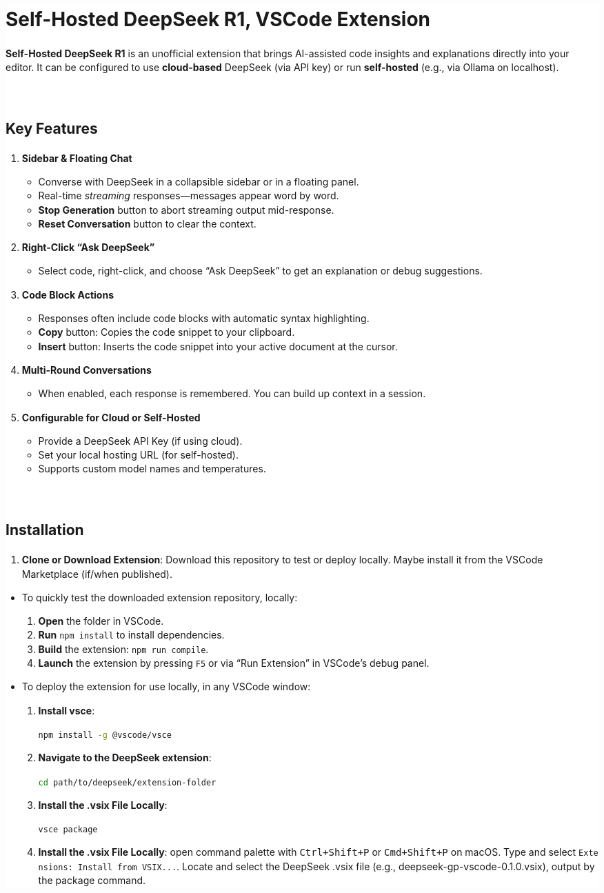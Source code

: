 # Self-Hosted DeepSeek R1, VSCode Extension

**Self-Hosted DeepSeek R1** is an unofficial extension that brings AI-assisted code insights and explanations directly into your editor. It can be configured to use **cloud-based** DeepSeek (via API key) or run **self-hosted** (e.g., via Ollama on localhost).

<br/>

## Key Features

1. **Sidebar & Floating Chat**

   - Converse with DeepSeek in a collapsible sidebar or in a floating panel.
   - Real-time _streaming_ responses—messages appear word by word.
   - **Stop Generation** button to abort streaming output mid-response.
   - **Reset Conversation** button to clear the context.

2. **Right-Click “Ask DeepSeek”**

   - Select code, right-click, and choose “Ask DeepSeek” to get an explanation or debug suggestions.

3. **Code Block Actions**

   - Responses often include code blocks with automatic syntax highlighting.
   - **Copy** button: Copies the code snippet to your clipboard.
   - **Insert** button: Inserts the code snippet into your active document at the cursor.

4. **Multi-Round Conversations**

   - When enabled, each response is remembered. You can build up context in a session.

5. **Configurable for Cloud or Self-Hosted**
   - Provide a DeepSeek API Key (if using cloud).
   - Set your local hosting URL (for self-hosted).
   - Supports custom model names and temperatures.

<br/>

## Installation

1. **Clone or Download Extension**:
Download this repository to test or deploy locally. Maybe install it from the VSCode Marketplace (if/when published).

- To quickly test the downloaded extension repository, locally:
  1. **Open** the folder in VSCode.
  2. **Run** `npm install` to install dependencies.
  3. **Build** the extension: `npm run compile`.
  4. **Launch** the extension by pressing `F5` or via “Run Extension” in VSCode’s debug panel.
 
- To deploy the extension for use locally, in any VSCode window:
  1. **Install vsce**:
      ```bash
      npm install -g @vscode/vsce
      ```
  2. **Navigate to the DeepSeek extension**:
      ```bash
      cd path/to/deepseek/extension-folder
      ```
  3. **Install the .vsix File Locally**:
      ```bash
      vsce package
      ```
  4. **Install the .vsix File Locally**: open command palette with <kbd>Ctrl+Shift+P</kbd> or <kbd>Cmd+Shift+P</kbd> on macOS. Type and select `Extensions: Install from VSIX...`. Locate and select the DeepSeek .vsix file (e.g., deepseek-gp-vscode-0.1.0.vsix), output by the package command.